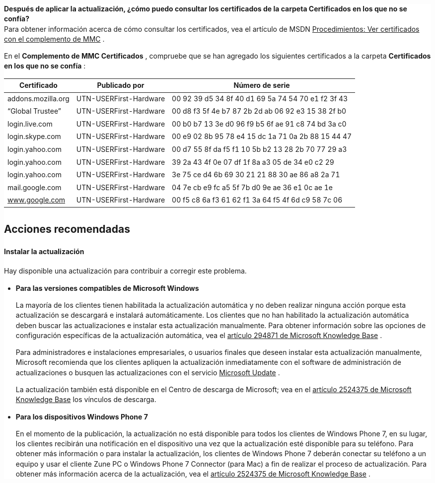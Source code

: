 **Después de aplicar la actualización, ¿cómo puedo consultar los certificados de la carpeta Certificados en los que no se confía?**  
Para obtener información acerca de cómo consultar los certificados, vea el artículo de MSDN [Procedimientos: Ver certificados con el complemento de MMC](http://msdn.microsoft.com/en-us/library/ms788967.aspx) .

En el **Complemento de MMC Certificados** , compruebe que se han agregado los siguientes certificados a la carpeta **Certificados en los que no se confía** :

| Certificado        | Publicado por          | Número de serie                                    |
|--------------------|------------------------|----------------------------------------------------|
| addons.mozilla.org | UTN-USERFirst-Hardware | 00 92 39 d5 34 8f 40 d1 69 5a 74 54 70 e1 f2 3f 43 |
| “Global Trustee”   | UTN-USERFirst-Hardware | 00 d8 f3 5f 4e b7 87 2b 2d ab 06 92 e3 15 38 2f b0 |
| login.live.com     | UTN-USERFirst-Hardware | 00 b0 b7 13 3e d0 96 f9 b5 6f ae 91 c8 74 bd 3a c0 |
| login.skype.com    | UTN-USERFirst-Hardware | 00 e9 02 8b 95 78 e4 15 dc 1a 71 0a 2b 88 15 44 47 |
| login.yahoo.com    | UTN-USERFirst-Hardware | 00 d7 55 8f da f5 f1 10 5b b2 13 28 2b 70 77 29 a3 |
| login.yahoo.com    | UTN-USERFirst-Hardware | 39 2a 43 4f 0e 07 df 1f 8a a3 05 de 34 e0 c2 29    |
| login.yahoo.com    | UTN-USERFirst-Hardware | 3e 75 ce d4 6b 69 30 21 21 88 30 ae 86 a8 2a 71    |
| mail.google.com    | UTN-USERFirst-Hardware | 04 7e cb e9 fc a5 5f 7b d0 9e ae 36 e1 0c ae 1e    |
| www.google.com     | UTN-USERFirst-Hardware | 00 f5 c8 6a f3 61 62 f1 3a 64 f5 4f 6d c9 58 7c 06 |

Acciones recomendadas
---------------------

#### Instalar la actualización

Hay disponible una actualización para contribuir a corregir este problema.

-   **Para las versiones compatibles de Microsoft Windows**

    La mayoría de los clientes tienen habilitada la actualización automática y no deben realizar ninguna acción porque esta actualización se descargará e instalará automáticamente. Los clientes que no han habilitado la actualización automática deben buscar las actualizaciones e instalar esta actualización manualmente. Para obtener información sobre las opciones de configuración específicas de la actualización automática, vea el [artículo 294871 de Microsoft Knowledge Base](http://support.microsoft.com/kb/294871) .

    Para administradores e instalaciones empresariales, o usuarios finales que deseen instalar esta actualización manualmente, Microsoft recomienda que los clientes apliquen la actualización inmediatamente con el software de administración de actualizaciones o busquen las actualizaciones con el servicio [Microsoft Update](http://go.microsoft.com/fwlink/?linkid=40747) .

    La actualización también está disponible en el Centro de descarga de Microsoft; vea en el [artículo 2524375 de Microsoft Knowledge Base](http://support.microsoft.com/kb/2524375) los vínculos de descarga.

-   **Para los dispositivos Windows Phone 7**

    En el momento de la publicación, la actualización no está disponible para todos los clientes de Windows Phone 7, en su lugar, los clientes recibirán una notificación en el dispositivo una vez que la actualización esté disponible para su teléfono. Para obtener más información o para instalar la actualización, los clientes de Windows Phone 7 deberán conectar su teléfono a un equipo y usar el cliente Zune PC o Windows Phone 7 Connector (para Mac) a fin de realizar el proceso de actualización. Para obtener más información acerca de la actualización, vea el [artículo 2524375 de Microsoft Knowledge Base](http://support.microsoft.com/kb/2524375) .
